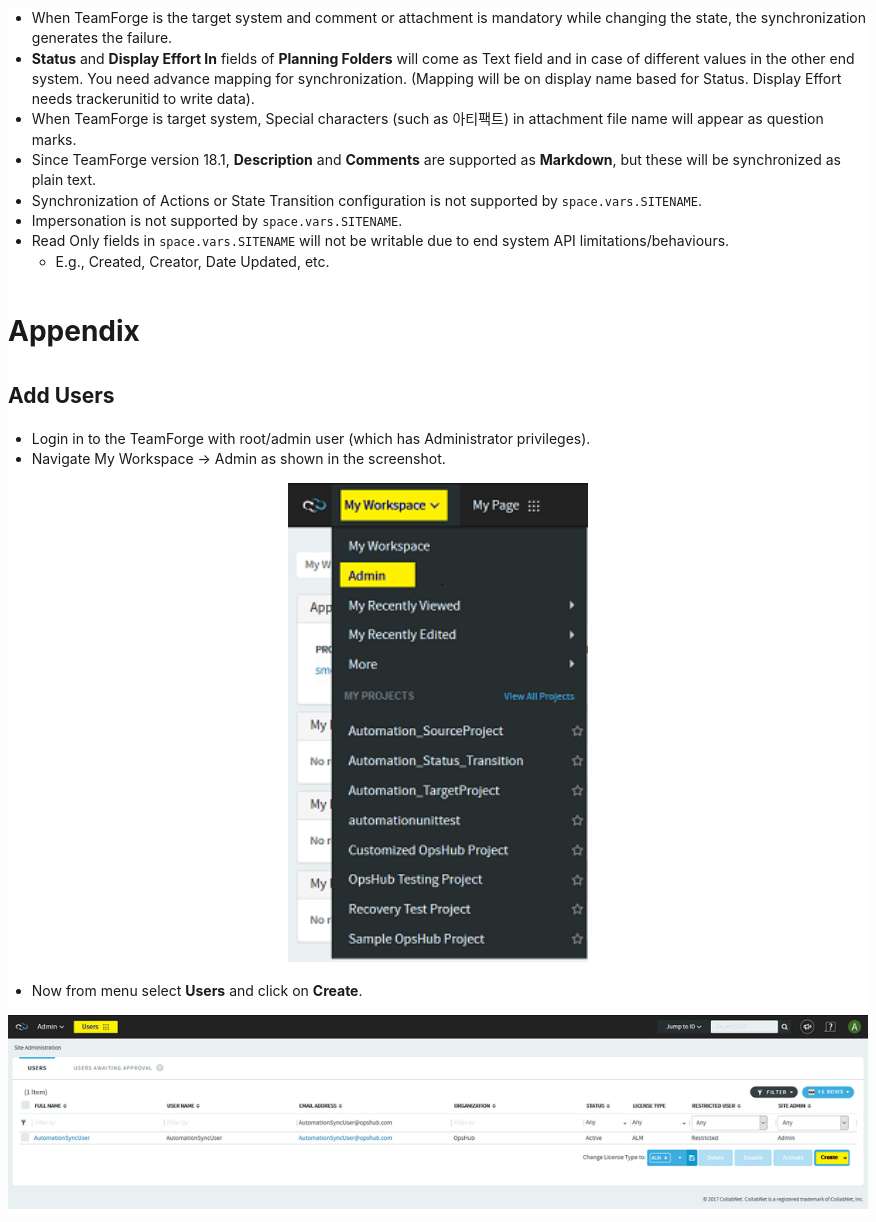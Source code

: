 * When TeamForge is the target system and comment or attachment is mandatory while changing the state, the synchronization generates the failure.
* **Status** and **Display Effort In** fields of **Planning Folders** will come as Text field and in case of different values in the other end system. You need advance mapping for synchronization. (Mapping will be on display name based for Status. Display Effort needs trackerunitid to write data).
* When TeamForge is target system, Special characters (such as 아티팩트) in attachment file name will appear as question marks.
* Since TeamForge version 18.1, **Description** and **Comments** are supported as **Markdown**, but these will be synchronized as plain text.
* Synchronization of Actions or State Transition configuration is not supported by <code class="expression">space.vars.SITENAME</code>.
* Impersonation is not supported by <code class="expression">space.vars.SITENAME</code>.
* Read Only fields in <code class="expression">space.vars.SITENAME</code> will not be writable due to end system API limitations/behaviours.  
  * E.g., Created, Creator, Date Updated, etc.

# Appendix

## Add Users

* Login in to the TeamForge with root/admin user (which has Administrator privileges).
* Navigate My Workspace → Admin as shown in the screenshot.
  
<p align="center">
  <img src="../assets/TeamForge_CUser_1.PNG" width="300">
</p>

* Now from menu select **Users** and click on **Create**.
  
 <p align="center">
  <img src="../assets/TeamForge_CUser_2.PNG" width="1500">
</p>

